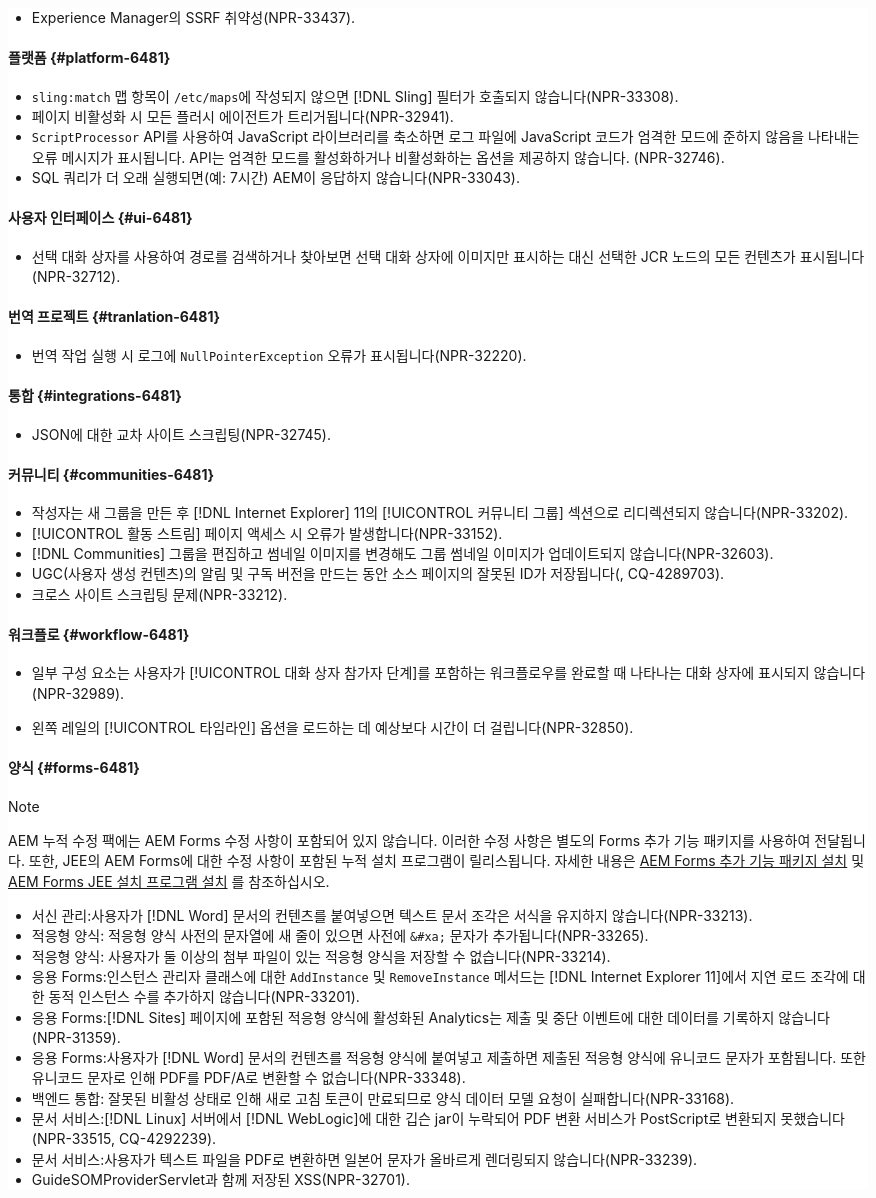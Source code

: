 * Experience Manager의 SSRF 취약성(NPR-33437).

#### 플랫폼 {#platform-6481}

* `sling:match` 맵 항목이 `/etc/maps`에 작성되지 않으면 [!DNL Sling] 필터가 호출되지 않습니다(NPR-33308).
* 페이지 비활성화 시 모든 플러시 에이전트가 트리거됩니다(NPR-32941).
* `ScriptProcessor` API를 사용하여 JavaScript 라이브러리를 축소하면 로그 파일에 JavaScript 코드가 엄격한 모드에 준하지 않음을 나타내는 오류 메시지가 표시됩니다. API는 엄격한 모드를 활성화하거나 비활성화하는 옵션을 제공하지 않습니다. (NPR-32746).
* SQL 쿼리가 더 오래 실행되면(예: 7시간) AEM이 응답하지 않습니다(NPR-33043).

#### 사용자 인터페이스 {#ui-6481}

* 선택 대화 상자를 사용하여 경로를 검색하거나 찾아보면 선택 대화 상자에 이미지만 표시하는 대신 선택한 JCR 노드의 모든 컨텐츠가 표시됩니다(NPR-32712).

#### 번역 프로젝트 {#tranlation-6481}

* 번역 작업 실행 시 로그에 `NullPointerException` 오류가 표시됩니다(NPR-32220).

#### 통합 {#integrations-6481}

* JSON에 대한 교차 사이트 스크립팅(NPR-32745).

#### 커뮤니티 {#communities-6481}

* 작성자는 새 그룹을 만든 후 [!DNL Internet Explorer] 11의 [!UICONTROL 커뮤니티 그룹] 섹션으로 리디렉션되지 않습니다(NPR-33202).
* [!UICONTROL 활동 스트림] 페이지 액세스 시 오류가 발생합니다(NPR-33152).
* [!DNL Communities] 그룹을 편집하고 썸네일 이미지를 변경해도 그룹 썸네일 이미지가 업데이트되지 않습니다(NPR-32603). 
* UGC(사용자 생성 컨텐츠)의 알림 및 구독 버전을 만드는 동안 소스 페이지의 잘못된 ID가 저장됩니다(, CQ-4289703).
* 크로스 사이트 스크립팅 문제(NPR-33212).

#### 워크플로 {#workflow-6481}

* 일부 구성 요소는 사용자가 [!UICONTROL 대화 상자 참가자 단계]를 포함하는 워크플로우를 완료할 때 나타나는 대화 상자에 표시되지 않습니다(NPR-32989).

* 왼쪽 레일의 [!UICONTROL 타임라인] 옵션을 로드하는 데 예상보다 시간이 더 걸립니다(NPR-32850).

#### 양식 {#forms-6481}

>[!NOTE]
>
>AEM 누적 수정 팩에는 AEM Forms 수정 사항이 포함되어 있지 않습니다. 이러한 수정 사항은 별도의 Forms 추가 기능 패키지를 사용하여 전달됩니다. 또한, JEE의 AEM Forms에 대한 수정 사항이 포함된 누적 설치 프로그램이 릴리스됩니다. 자세한 내용은 [AEM Forms 추가 기능 패키지 설치](#install-aem-forms-add-on-package) 및 [AEM Forms JEE 설치 프로그램 설치](#install-aem-forms-jee-installer) 를 참조하십시오.

* 서신 관리:사용자가 [!DNL Word] 문서의 컨텐츠를 붙여넣으면 텍스트 문서 조각은 서식을 유지하지 않습니다(NPR-33213).
* 적응형 양식: 적응형 양식 사전의 문자열에 새 줄이 있으면 사전에 `&#xa;` 문자가 추가됩니다(NPR-33265).
* 적응형 양식: 사용자가 둘 이상의 첨부 파일이 있는 적응형 양식을 저장할 수 없습니다(NPR-33214).
* 응용 Forms:인스턴스 관리자 클래스에 대한 `AddInstance` 및 `RemoveInstance` 메서드는 [!DNL Internet Explorer 11]에서 지연 로드 조각에 대한 동적 인스턴스 수를 추가하지 않습니다(NPR-33201).
* 응용 Forms:[!DNL Sites] 페이지에 포함된 적응형 양식에 활성화된 Analytics는 제출 및 중단 이벤트에 대한 데이터를 기록하지 않습니다(NPR-31359).
* 응용 Forms:사용자가 [!DNL Word] 문서의 컨텐츠를 적응형 양식에 붙여넣고 제출하면 제출된 적응형 양식에 유니코드 문자가 포함됩니다. 또한 유니코드 문자로 인해 PDF를 PDF/A로 변환할 수 없습니다(NPR-33348).
* 백엔드 통합: 잘못된 비활성 상태로 인해 새로 고침 토큰이 만료되므로 양식 데이터 모델 요청이 실패합니다(NPR-33168).
* 문서 서비스:[!DNL Linux] 서버에서 [!DNL WebLogic]에 대한 깁슨 jar이 누락되어 PDF 변환 서비스가 PostScript로 변환되지 못했습니다(NPR-33515, CQ-4292239).
* 문서 서비스:사용자가 텍스트 파일을 PDF로 변환하면 일본어 문자가 올바르게 렌더링되지 않습니다(NPR-33239).
* GuideSOMProviderServlet과 함께 저장된 XSS(NPR-32701).
